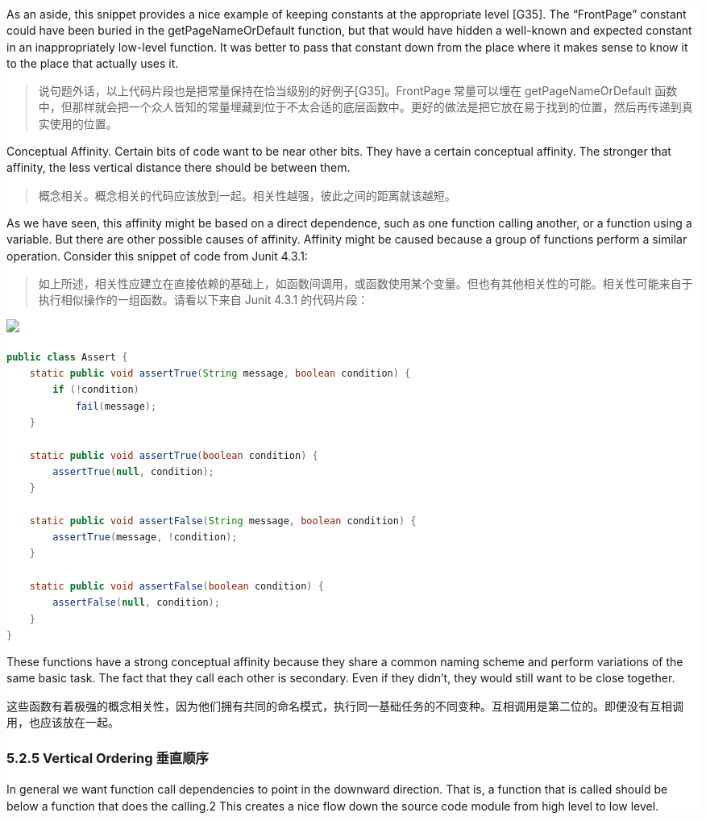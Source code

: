 As an aside, this snippet provides a nice example of keeping constants at the appropriate level [G35]. The “FrontPage” constant could have been buried in the getPageNameOrDefault function, but that would have hidden a well-known and expected constant in an inappropriately low-level function. It was better to pass that constant down from the place where it makes sense to know it to the place that actually uses it.

> 说句题外话，以上代码片段也是把常量保持在恰当级别的好例子[G35]。FrontPage 常量可以埋在 getPageNameOrDefault 函数中，但那样就会把一个众人皆知的常量埋藏到位于不太合适的底层函数中。更好的做法是把它放在易于找到的位置，然后再传递到真实使用的位置。

Conceptual Affinity. Certain bits of code want to be near other bits. They have a certain conceptual affinity. The stronger that affinity, the less vertical distance there should be between them.

> 概念相关。概念相关的代码应该放到一起。相关性越强，彼此之间的距离就该越短。

As we have seen, this affinity might be based on a direct dependence, such as one function calling another, or a function using a variable. But there are other possible causes of affinity. Affinity might be caused because a group of functions perform a similar operation. Consider this snippet of code from Junit 4.3.1:

> 如上所述，相关性应建立在直接依赖的基础上，如函数间调用，或函数使用某个变量。但也有其他相关性的可能。相关性可能来自于执行相似操作的一组函数。请看以下来自 Junit 4.3.1 的代码片段：

![](figures/ch5/5_3fig_martin.jpg)

```java
public class Assert {
    static public void assertTrue(String message, boolean condition) {
        if (!condition)
            fail(message);
    }

    static public void assertTrue(boolean condition) {
        assertTrue(null, condition);
    }

    static public void assertFalse(String message, boolean condition) {
        assertTrue(message, !condition);
    }

    static public void assertFalse(boolean condition) {
        assertFalse(null, condition);
    }
}
```

These functions have a strong conceptual affinity because they share a common naming scheme and perform variations of the same basic task. The fact that they call each other is secondary. Even if they didn’t, they would still want to be close together.

这些函数有着极强的概念相关性，因为他们拥有共同的命名模式，执行同一基础任务的不同变种。互相调用是第二位的。即便没有互相调用，也应该放在一起。

### 5.2.5 Vertical Ordering 垂直顺序

In general we want function call dependencies to point in the downward direction. That is, a function that is called should be below a function that does the calling.2 This creates a nice flow down the source code module from high level to low level.
